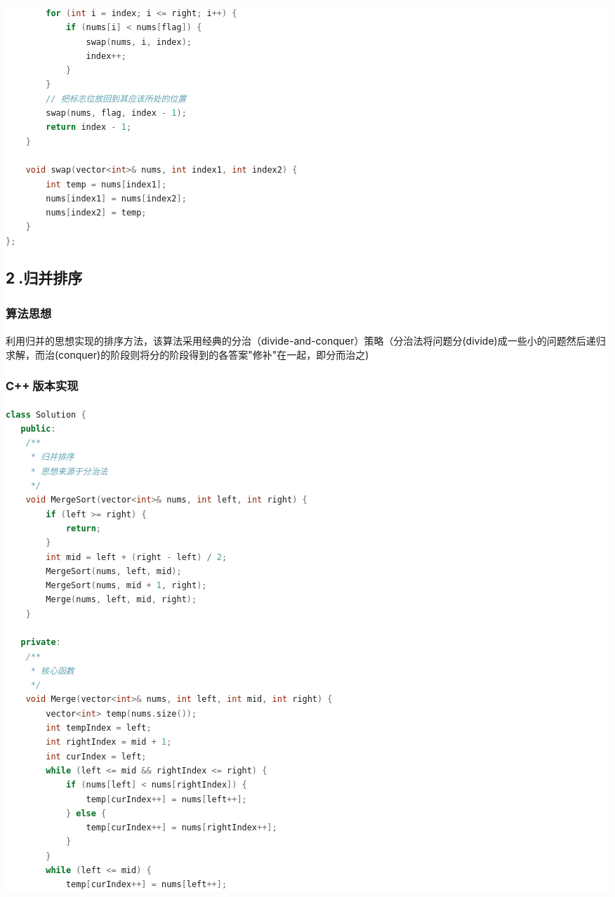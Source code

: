 ``` c++
        for (int i = index; i <= right; i++) {
            if (nums[i] < nums[flag]) {
                swap(nums, i, index);
                index++;
            }
        }
        // 把标志位放回到其应该所处的位置
        swap(nums, flag, index - 1);
        return index - 1;
    }

    void swap(vector<int>& nums, int index1, int index2) {
        int temp = nums[index1];
        nums[index1] = nums[index2];
        nums[index2] = temp;
    }
};
```

## 2 .归并排序

### 算法思想

利用归并的思想实现的排序方法，该算法采用经典的分治（divide-and-conquer）策略（分治法将问题分(divide)成一些小的问题然后递归求解，而治(conquer)的阶段则将分的阶段得到的各答案"修补"在一起，即分而治之)

### C++ 版本实现

``` c++
class Solution {
   public:
    /**
     * 归并排序
     * 思想来源于分治法
     */
    void MergeSort(vector<int>& nums, int left, int right) {
        if (left >= right) {
            return;
        }
        int mid = left + (right - left) / 2;
        MergeSort(nums, left, mid);
        MergeSort(nums, mid + 1, right);
        Merge(nums, left, mid, right);
    }

   private:
    /**
     * 核心函数
     */
    void Merge(vector<int>& nums, int left, int mid, int right) {
        vector<int> temp(nums.size());
        int tempIndex = left;
        int rightIndex = mid + 1;
        int curIndex = left;
        while (left <= mid && rightIndex <= right) {
            if (nums[left] < nums[rightIndex]) {
                temp[curIndex++] = nums[left++];
            } else {
                temp[curIndex++] = nums[rightIndex++];
            }
        }
        while (left <= mid) {
            temp[curIndex++] = nums[left++];
```